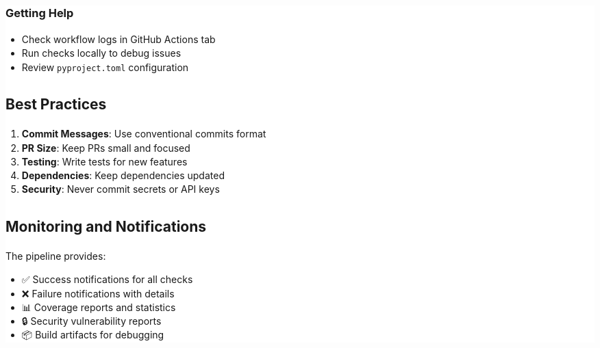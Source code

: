 ### Getting Help
- Check workflow logs in GitHub Actions tab
- Run checks locally to debug issues
- Review `pyproject.toml` configuration

## Best Practices

1. **Commit Messages**: Use conventional commits format
2. **PR Size**: Keep PRs small and focused
3. **Testing**: Write tests for new features
4. **Dependencies**: Keep dependencies updated
5. **Security**: Never commit secrets or API keys

## Monitoring and Notifications

The pipeline provides:
- ✅ Success notifications for all checks
- ❌ Failure notifications with details
- 📊 Coverage reports and statistics
- 🔒 Security vulnerability reports
- 📦 Build artifacts for debugging
